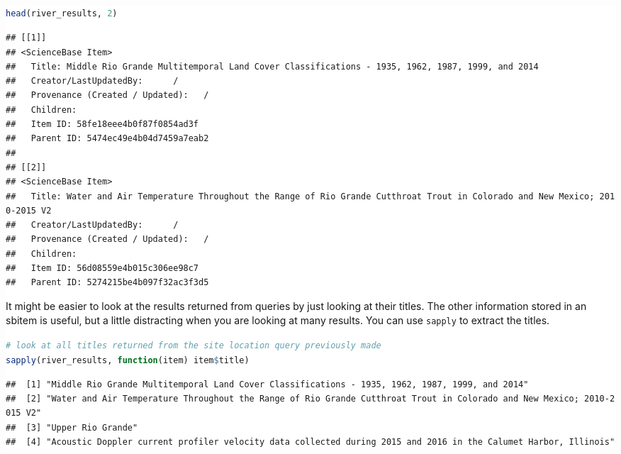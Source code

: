 ``` r
head(river_results, 2)
```

    ## [[1]]
    ## <ScienceBase Item> 
    ##   Title: Middle Rio Grande Multitemporal Land Cover Classifications - 1935, 1962, 1987, 1999, and 2014
    ##   Creator/LastUpdatedBy:      / 
    ##   Provenance (Created / Updated):   / 
    ##   Children: 
    ##   Item ID: 58fe18eee4b0f87f0854ad3f
    ##   Parent ID: 5474ec49e4b04d7459a7eab2
    ## 
    ## [[2]]
    ## <ScienceBase Item> 
    ##   Title: Water and Air Temperature Throughout the Range of Rio Grande Cutthroat Trout in Colorado and New Mexico; 2010-2015 V2
    ##   Creator/LastUpdatedBy:      / 
    ##   Provenance (Created / Updated):   / 
    ##   Children: 
    ##   Item ID: 56d08559e4b015c306ee98c7
    ##   Parent ID: 5274215be4b097f32ac3f3d5

It might be easier to look at the results returned from queries by just looking at their titles. The other information stored in an sbitem is useful, but a little distracting when you are looking at many results. You can use `sapply` to extract the titles.

``` r
# look at all titles returned from the site location query previously made
sapply(river_results, function(item) item$title)
```

    ##  [1] "Middle Rio Grande Multitemporal Land Cover Classifications - 1935, 1962, 1987, 1999, and 2014"                                                  
    ##  [2] "Water and Air Temperature Throughout the Range of Rio Grande Cutthroat Trout in Colorado and New Mexico; 2010-2015 V2"                          
    ##  [3] "Upper Rio Grande"                                                                                                                               
    ##  [4] "Acoustic Doppler current profiler velocity data collected during 2015 and 2016 in the Calumet Harbor, Illinois"                                 